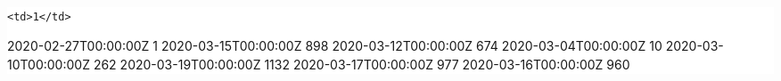     <td>1</td>
  </tr>
  <tr>
    <td>2020-02-27T00:00:00Z</td>
    <td>1</td>
  </tr>
  <tr>
    <td>2020-03-15T00:00:00Z</td>
    <td>898</td>
  </tr>
  <tr>
    <td>2020-03-12T00:00:00Z</td>
    <td>674</td>
  </tr>
  <tr>
    <td>2020-03-04T00:00:00Z</td>
    <td>10</td>
  </tr>
  <tr>
    <td>2020-03-10T00:00:00Z</td>
    <td>262</td>
  </tr>
  <tr>
    <td>2020-03-19T00:00:00Z</td>
    <td>1132</td>
  </tr>
  <tr>
    <td>2020-03-17T00:00:00Z</td>
    <td>977</td>
  </tr>
  <tr>
    <td>2020-03-16T00:00:00Z</td>
    <td>960</td>
  </tr>
  <tr>
